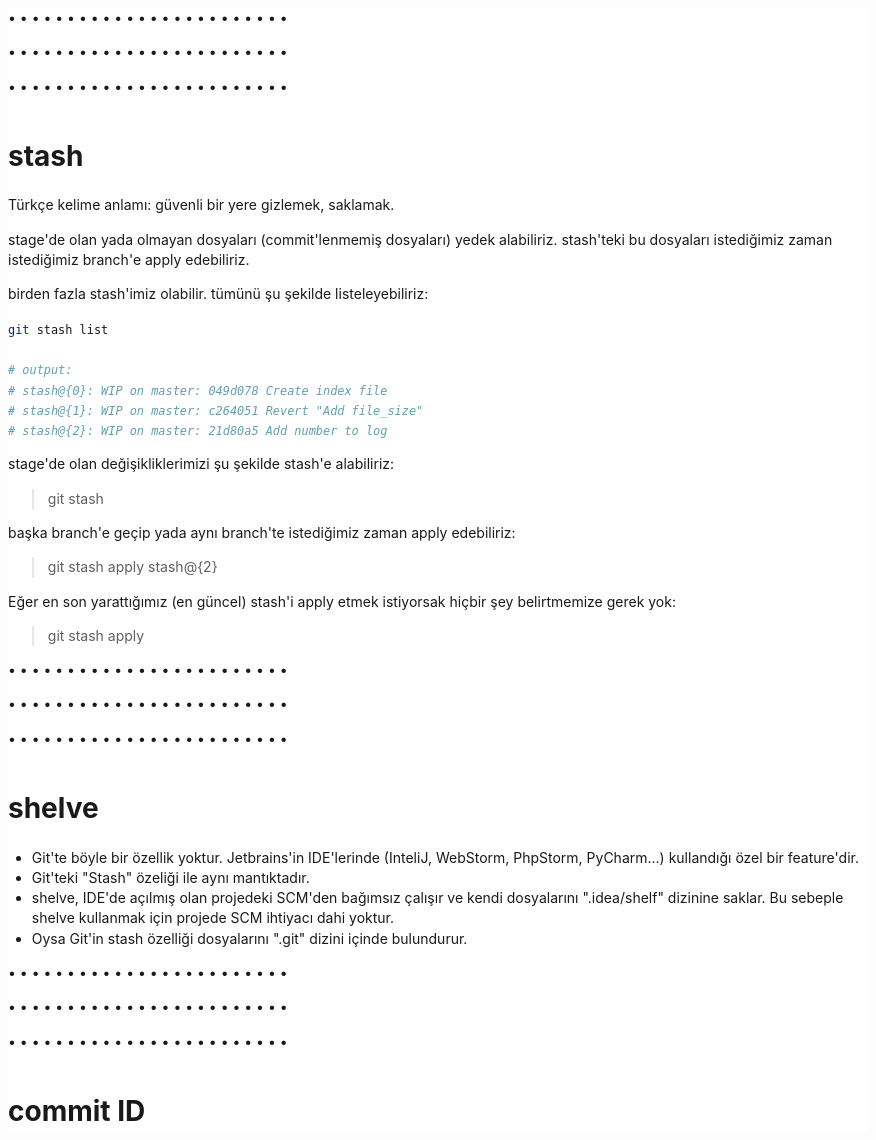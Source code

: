 • • • • • • • • • • • • • • • • • • • • • • • •

• • • • • • • • • • • • • • • • • • • • • • • •

• • • • • • • • • • • • • • • • • • • • • • • •

# stash

Türkçe kelime anlamı: güvenli bir yere gizlemek, saklamak.

stage'de olan yada olmayan dosyaları (commit'lenmemiş dosyaları) yedek alabiliriz. stash'teki bu dosyaları istediğimiz zaman istediğimiz branch'e apply edebiliriz.

birden fazla stash'imiz olabilir. tümünü şu şekilde listeleyebiliriz:

```sh
git stash list

# output:
# stash@{0}: WIP on master: 049d078 Create index file
# stash@{1}: WIP on master: c264051 Revert "Add file_size"
# stash@{2}: WIP on master: 21d80a5 Add number to log
```

stage'de olan değişikliklerimizi şu şekilde stash'e alabiliriz:

> git stash

başka branch'e geçip yada aynı branch'te istediğimiz zaman apply edebiliriz:

> git stash apply stash@{2}

Eğer en son yarattığımız (en güncel) stash'i apply etmek istiyorsak hiçbir şey belirtmemize gerek yok:

> git stash apply

• • • • • • • • • • • • • • • • • • • • • • • •

• • • • • • • • • • • • • • • • • • • • • • • •

• • • • • • • • • • • • • • • • • • • • • • • •

# shelve
- Git'te böyle bir özellik yoktur. Jetbrains'in IDE'lerinde (InteliJ, WebStorm, PhpStorm, PyCharm...) kullandığı özel bir feature'dir.
- Git'teki "Stash" özeliği ile aynı mantıktadır.
- shelve, IDE'de açılmış olan projedeki SCM'den bağımsız çalışır ve kendi dosyalarını ".idea/shelf" dizinine saklar. Bu sebeple shelve kullanmak için projede SCM ihtiyacı dahi yoktur.
- Oysa Git'in stash özelliği dosyalarını ".git" dizini içinde bulundurur.

• • • • • • • • • • • • • • • • • • • • • • • •

• • • • • • • • • • • • • • • • • • • • • • • •

• • • • • • • • • • • • • • • • • • • • • • • •

# commit ID
